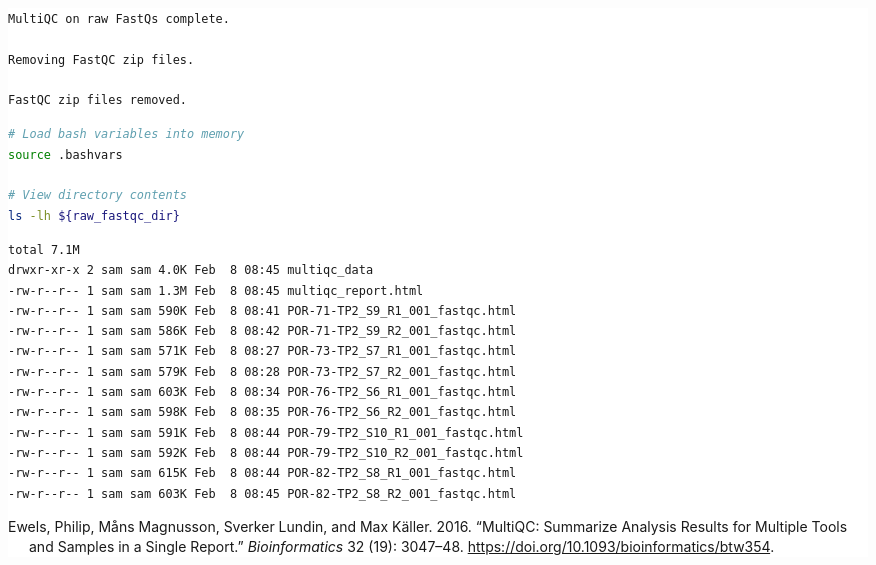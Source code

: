     MultiQC on raw FastQs complete.

    Removing FastQC zip files.

    FastQC zip files removed.

``` bash
# Load bash variables into memory
source .bashvars

# View directory contents
ls -lh ${raw_fastqc_dir}
```

    total 7.1M
    drwxr-xr-x 2 sam sam 4.0K Feb  8 08:45 multiqc_data
    -rw-r--r-- 1 sam sam 1.3M Feb  8 08:45 multiqc_report.html
    -rw-r--r-- 1 sam sam 590K Feb  8 08:41 POR-71-TP2_S9_R1_001_fastqc.html
    -rw-r--r-- 1 sam sam 586K Feb  8 08:42 POR-71-TP2_S9_R2_001_fastqc.html
    -rw-r--r-- 1 sam sam 571K Feb  8 08:27 POR-73-TP2_S7_R1_001_fastqc.html
    -rw-r--r-- 1 sam sam 579K Feb  8 08:28 POR-73-TP2_S7_R2_001_fastqc.html
    -rw-r--r-- 1 sam sam 603K Feb  8 08:34 POR-76-TP2_S6_R1_001_fastqc.html
    -rw-r--r-- 1 sam sam 598K Feb  8 08:35 POR-76-TP2_S6_R2_001_fastqc.html
    -rw-r--r-- 1 sam sam 591K Feb  8 08:44 POR-79-TP2_S10_R1_001_fastqc.html
    -rw-r--r-- 1 sam sam 592K Feb  8 08:44 POR-79-TP2_S10_R2_001_fastqc.html
    -rw-r--r-- 1 sam sam 615K Feb  8 08:44 POR-82-TP2_S8_R1_001_fastqc.html
    -rw-r--r-- 1 sam sam 603K Feb  8 08:45 POR-82-TP2_S8_R2_001_fastqc.html

<div id="refs" class="references csl-bib-body hanging-indent">

<div id="ref-ewels2016" class="csl-entry">

Ewels, Philip, Måns Magnusson, Sverker Lundin, and Max Käller. 2016.
“MultiQC: Summarize Analysis Results for Multiple Tools and Samples in a
Single Report.” *Bioinformatics* 32 (19): 3047–48.
<https://doi.org/10.1093/bioinformatics/btw354>.

</div>

</div>
